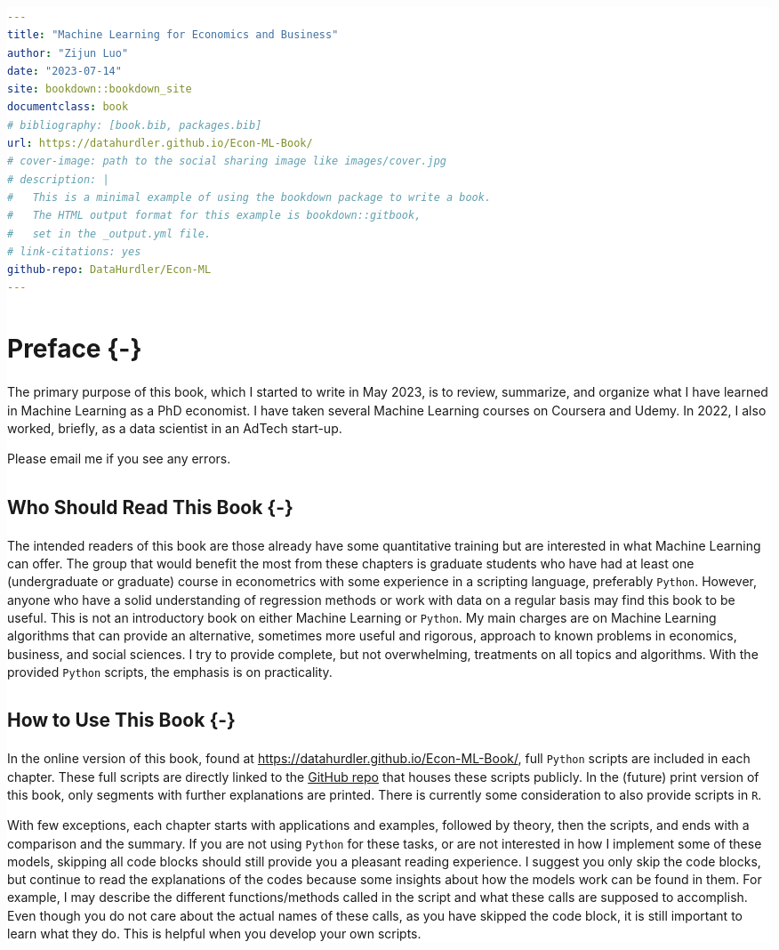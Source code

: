 ```yaml
--- 
title: "Machine Learning for Economics and Business"
author: "Zijun Luo"
date: "2023-07-14"
site: bookdown::bookdown_site
documentclass: book
# bibliography: [book.bib, packages.bib]
url: https://datahurdler.github.io/Econ-ML-Book/
# cover-image: path to the social sharing image like images/cover.jpg
# description: |
#   This is a minimal example of using the bookdown package to write a book.
#   The HTML output format for this example is bookdown::gitbook,
#   set in the _output.yml file.
# link-citations: yes
github-repo: DataHurdler/Econ-ML
---
```


# Preface {-}

The primary purpose of this book, which I started to write in May 2023, is to review, summarize, and organize what I have learned in Machine Learning as a PhD economist. I have taken several Machine Learning courses on Coursera and Udemy. In 2022, I also worked, briefly, as a data scientist in an AdTech start-up.

Please email me if you see any errors.

## Who Should Read This Book {-}

The intended readers of this book are those already have some quantitative training but are interested in what Machine Learning can offer. The group that would benefit the most from these chapters is graduate students who have had at least one (undergraduate or graduate) course in econometrics with some experience in a scripting language, preferably `Python`. However, anyone who have a solid understanding of regression methods or work with data on a regular basis may find this book to be useful. This is not an introductory book on either Machine Learning or `Python`. My main charges are on Machine Learning algorithms that can provide an alternative, sometimes more useful and rigorous, approach to known problems in economics, business, and social sciences. I try to provide complete, but not overwhelming, treatments on all topics and algorithms. With the provided `Python` scripts, the emphasis is on practicality.

## How to Use This Book {-}

In the online version of this book, found at https://datahurdler.github.io/Econ-ML-Book/, full `Python` scripts are included in each chapter. These full scripts are directly linked to the [GitHub repo](https://github.com/DataHurdler/Econ-ML) that houses these scripts publicly. In the (future) print version of this book, only segments with further explanations are printed. There is currently some consideration to also provide scripts in `R`.

With few exceptions, each chapter starts with applications and examples, followed by theory, then the scripts, and ends with a comparison and the summary. If you are not using `Python` for these tasks, or are not interested in how I implement some of these models, skipping all code blocks should still provide you a pleasant reading experience. I suggest you only skip the code blocks, but continue to read the explanations of the codes because some insights about how the models work can be found in them. For example, I may describe the different functions/methods called in the script and what these calls are supposed to accomplish. Even though you do not care about the actual names of these calls, as you have skipped the code block, it is still important to learn what they do. This is helpful when you develop your own scripts.
